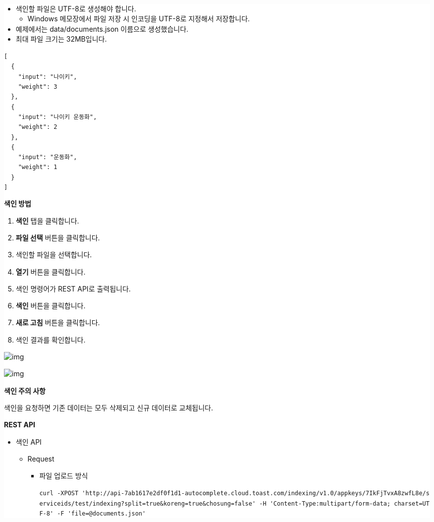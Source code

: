   - 색인할 파일은 UTF-8로 생성해야 합니다.
      - Windows 메모장에서 파일 저장 시 인코딩을 UTF-8로 지정해서 저장합니다.
  - 예제에서는 data/documents.json 이름으로 생성했습니다.
  - 최대 파일 크기는 32MB입니다.

```
[
  {
    "input": "나이키",
    "weight": 3
  },
  {
    "input": "나이키 운동화",
    "weight": 2
  },
  {
    "input": "운동화",
    "weight": 1
  }
]
```

**색인 방법**

1. **색인** 탭을 클릭합니다.

2. **파일 선택** 버튼을 클릭합니다.

3. 색인할 파일을 선택합니다.

4. **열기** 버튼을 클릭합니다.

5. 색인 명령어가 REST API로 출력됩니다.

6. **색인** 버튼을 클릭합니다.

7. **새로 고침** 버튼을 클릭합니다.

8. 색인 결과를 확인합니다.

![img](https://camo.githubusercontent.com/e5edbb5e02a0b3e89a688c599b767577e078bd45/687474703a2f2f7374617469632e746f6173746f76656e2e6e65742f70726f645f6175746f636f6d706c6574652f696e646578696e675f70726f6365647572652d30312d32303230303131372e313530382e706e67)  

![img](https://camo.githubusercontent.com/3552863677ff50b7c560d2f15ce020c026524cfb/687474703a2f2f7374617469632e746f6173746f76656e2e6e65742f70726f645f6175746f636f6d706c6574652f696e646578696e675f70726f6365647572652d30322d32303230303131372e313531362e706e67)

**색인 주의 사항**

색인을 요청하면 기존 데이터는 모두 삭제되고 신규 데이터로 교체됩니다.



**REST API**

  - 색인 API

    - Request

        - 파일 업로드 방식

            ```
            curl -XPOST 'http://api-7ab1617e2df0f1d1-autocomplete.cloud.toast.com/indexing/v1.0/appkeys/7IkFjTvxA8zwfL8e/serviceids/test/indexing?split=true&koreng=true&chosung=false' -H 'Content-Type:multipart/form-data; charset=UTF-8' -F 'file=@documents.json'
            ```
